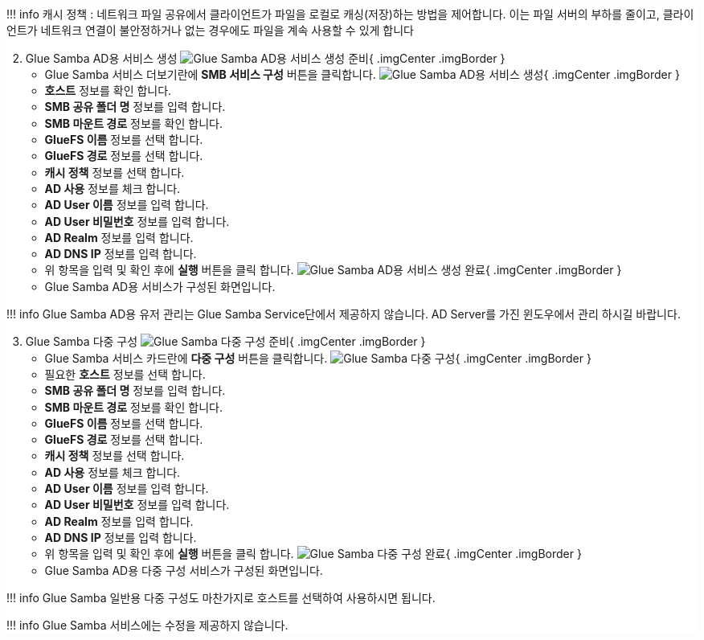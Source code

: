 !!! info
    캐시 정책 : 네트워크 파일 공유에서 클라이언트가 파일을 로컬로 캐싱(저장)하는 방법을 제어합니다.
    이는 파일 서버의 부하를 줄이고, 클라이언트가 네트워크 연결이 불안정하거나 없는 경우에도 파일을 계속 사용할 수 있게 합니다

2. Glue Samba AD용 서비스 생성
    ![Glue Samba AD용 서비스 생성 준비](../../assets/images/glue-service/install-guide-glue-smb-ads-create-01.png){ .imgCenter .imgBorder }
    - Glue Samba 서비스 더보기란에 **SMB 서비스 구성** 버튼을 클릭합니다.
    ![Glue Samba AD용 서비스 생성](../../assets/images/glue-service/install-guide-glue-smb-ads-create-02.png){ .imgCenter .imgBorder }
    - **호스트** 정보를 확인 합니다.
    - **SMB 공유 폴더 명** 정보를 입력 합니다.
    - **SMB 마운트 경로** 정보를 확인 합니다.
    - **GlueFS 이름** 정보를 선택 합니다.
    - **GlueFS 경로** 정보를 선택 합니다.
    - **캐시 정책** 정보를 선택 합니다.
    - **AD 사용** 정보를 체크 합니다.
    - **AD User 이름** 정보를 입력 합니다.
    - **AD User 비밀번호** 정보를 입력 합니다.
    - **AD Realm** 정보를 입력 합니다.
    - **AD DNS IP** 정보를 입력 합니다.
    - 위 항목을 입력 및 확인 후에 **실행** 버튼을 클릭 합니다.
    ![Glue Samba AD용 서비스 생성 완료](../../assets/images/glue-service/install-guide-glue-smb-ads-create-03.png){ .imgCenter .imgBorder }
    - Glue Samba AD용 서비스가 구성된 화면입니다.

!!! info
    Glue Samba AD용 유저 관리는 Glue Samba Service단에서 제공하지 않습니다. AD Server를 가진 윈도우에서 관리 하시길 바랍니다.

3. Glue Samba 다중 구성
    ![Glue Samba 다중 구성 준비](../../assets/images/glue-service/install-guide-glue-smb-multiple-create-01.png){ .imgCenter .imgBorder }
    - Glue Samba 서비스 카드란에 **다중 구성** 버튼을 클릭합니다.
    ![Glue Samba 다중 구성](../../assets/images/glue-service/install-guide-glue-smb-multiple-create-02.png){ .imgCenter .imgBorder }
    - 필요한 **호스트** 정보를 선택 합니다.
    - **SMB 공유 폴더 명** 정보를 입력 합니다.
    - **SMB 마운트 경로** 정보를 확인 합니다.
    - **GlueFS 이름** 정보를 선택 합니다.
    - **GlueFS 경로** 정보를 선택 합니다.
    - **캐시 정책** 정보를 선택 합니다.
    - **AD 사용** 정보를 체크 합니다.
    - **AD User 이름** 정보를 입력 합니다.
    - **AD User 비밀번호** 정보를 입력 합니다.
    - **AD Realm** 정보를 입력 합니다.
    - **AD DNS IP** 정보를 입력 합니다.
    - 위 항목을 입력 및 확인 후에 **실행** 버튼을 클릭 합니다.
    ![Glue Samba 다중 구성 완료](../../assets/images/glue-service/install-guide-glue-smb-multiple-create-03.png){ .imgCenter .imgBorder }
    - Glue Samba AD용 다중 구성 서비스가 구성된 화면입니다.

!!! info
    Glue Samba 일반용 다중 구성도 마찬가지로 호스트를 선택하여 사용하시면 됩니다.

!!! info
    Glue Samba 서비스에는 수정을 제공하지 않습니다.
